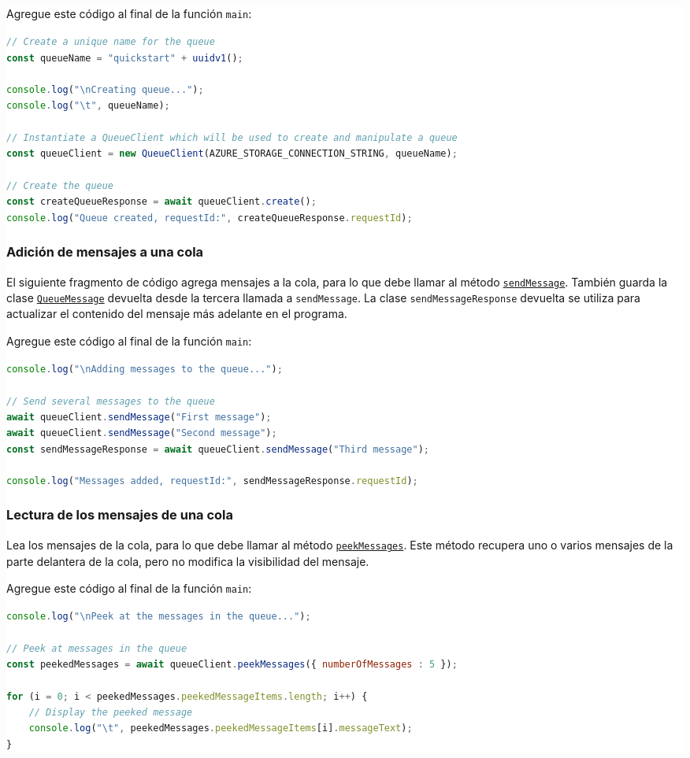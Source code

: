 Agregue este código al final de la función `main`:

```javascript
// Create a unique name for the queue
const queueName = "quickstart" + uuidv1();

console.log("\nCreating queue...");
console.log("\t", queueName);

// Instantiate a QueueClient which will be used to create and manipulate a queue
const queueClient = new QueueClient(AZURE_STORAGE_CONNECTION_STRING, queueName);

// Create the queue
const createQueueResponse = await queueClient.create();
console.log("Queue created, requestId:", createQueueResponse.requestId);
```

### <a name="add-messages-to-a-queue"></a>Adición de mensajes a una cola

El siguiente fragmento de código agrega mensajes a la cola, para lo que debe llamar al método [`sendMessage`](/javascript/api/@azure/storage-queue/queueclient#sendmessage-string--queuesendmessageoptions-). También guarda la clase [`QueueMessage`](/javascript/api/@azure/storage-queue/queuemessage) devuelta desde la tercera llamada a `sendMessage`. La clase `sendMessageResponse` devuelta se utiliza para actualizar el contenido del mensaje más adelante en el programa.

Agregue este código al final de la función `main`:

```javascript
console.log("\nAdding messages to the queue...");

// Send several messages to the queue
await queueClient.sendMessage("First message");
await queueClient.sendMessage("Second message");
const sendMessageResponse = await queueClient.sendMessage("Third message");

console.log("Messages added, requestId:", sendMessageResponse.requestId);
```

### <a name="peek-at-messages-in-a-queue"></a>Lectura de los mensajes de una cola

Lea los mensajes de la cola, para lo que debe llamar al método [`peekMessages`](/javascript/api/@azure/storage-queue/queueclient#peekmessages-queuepeekmessagesoptions-). Este método recupera uno o varios mensajes de la parte delantera de la cola, pero no modifica la visibilidad del mensaje.

Agregue este código al final de la función `main`:

```javascript
console.log("\nPeek at the messages in the queue...");

// Peek at messages in the queue
const peekedMessages = await queueClient.peekMessages({ numberOfMessages : 5 });

for (i = 0; i < peekedMessages.peekedMessageItems.length; i++) {
    // Display the peeked message
    console.log("\t", peekedMessages.peekedMessageItems[i].messageText);
}
```
